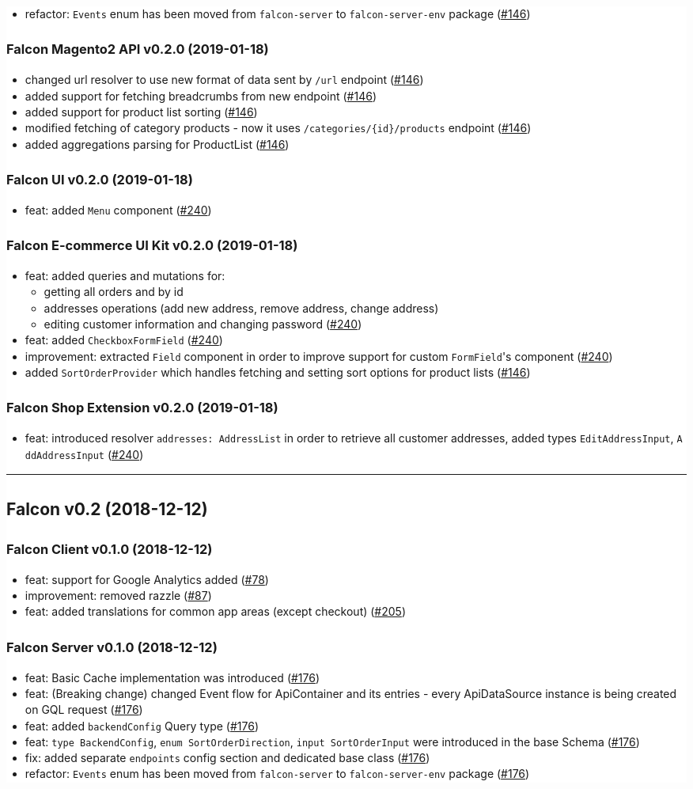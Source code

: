 - refactor: `Events` enum has been moved from `falcon-server` to `falcon-server-env` package ([#146](https://github.com/deity-io/falcon/pull/146))

### Falcon Magento2 API v0.2.0 (2019-01-18)

- changed url resolver to use new format of data sent by `/url` endpoint ([#146](https://github.com/deity-io/falcon/pull/146))
- added support for fetching breadcrumbs from new endpoint ([#146](https://github.com/deity-io/falcon/pull/146))
- added support for product list sorting ([#146](https://github.com/deity-io/falcon/pull/146))
- modified fetching of category products - now it uses `/categories/{id}/products` endpoint ([#146](https://github.com/deity-io/falcon/pull/146))
- added aggregations parsing for ProductList ([#146](https://github.com/deity-io/falcon/pull/146))

### Falcon UI v0.2.0 (2019-01-18)

- feat: added `Menu` component ([#240](https://github.com/deity-io/falcon/pull/240))

### Falcon E-commerce UI Kit v0.2.0 (2019-01-18)

- feat: added queries and mutations for:
  - getting all orders and by id
  - addresses operations (add new address, remove address, change address)
  - editing customer information and changing password ([#240](https://github.com/deity-io/falcon/pull/240))
- feat: added `CheckboxFormField` ([#240](https://github.com/deity-io/falcon/pull/240))
- improvement: extracted `Field` component in order to improve support for custom `FormField`'s component ([#240](https://github.com/deity-io/falcon/pull/240))
- added `SortOrderProvider` which handles fetching and setting sort options for product lists ([#146](https://github.com/deity-io/falcon/pull/146))

### Falcon Shop Extension v0.2.0 (2019-01-18)

- feat: introduced resolver `addresses: AddressList` in order to retrieve all customer addresses, added types `EditAddressInput`, `AddAddressInput` ([#240](https://github.com/deity-io/falcon/pull/240))

---

## Falcon v0.2 (2018-12-12)

### Falcon Client v0.1.0 (2018-12-12)

- feat: support for Google Analytics added ([#78](https://github.com/deity-io/falcon/pull/78))
- improvement: removed razzle ([#87](https://github.com/deity-io/falcon/pull/87))
- feat: added translations for common app areas (except checkout) ([#205](https://github.com/deity-io/falcon/pull/205))

### Falcon Server v0.1.0 (2018-12-12)

- feat: Basic Cache implementation was introduced ([#176](https://github.com/deity-io/falcon/pull/176))
- feat: (Breaking change) changed Event flow for ApiContainer and its entries - every ApiDataSource instance is being
  created on GQL request ([#176](https://github.com/deity-io/falcon/pull/176))
- feat: added `backendConfig` Query type ([#176](https://github.com/deity-io/falcon/pull/176))
- feat: `type BackendConfig`, `enum SortOrderDirection`, `input SortOrderInput` were introduced in the base Schema ([#176](https://github.com/deity-io/falcon/pull/176))
- fix: added separate `endpoints` config section and dedicated base class ([#176](https://github.com/deity-io/falcon/pull/176))
- refactor: `Events` enum has been moved from `falcon-server` to `falcon-server-env` package ([#176](https://github.com/deity-io/falcon/pull/176))
